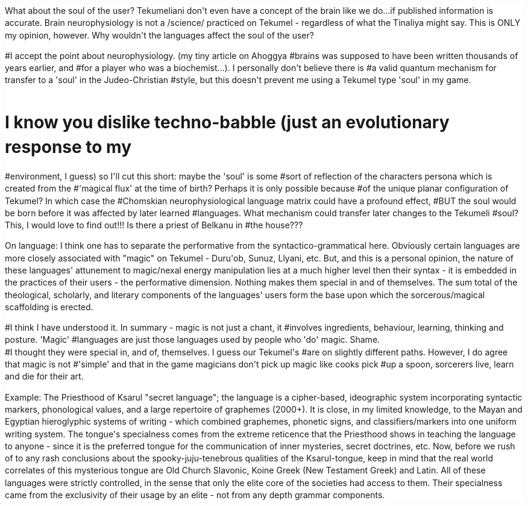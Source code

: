 What about the soul of the user? Tekumeliani don't even have a concept of 
the
brain like we do...if published information is accurate. Brain
neurophysiology is not a /science/ practiced on Tekumel - regardless of what
the Tinaliya might say. This is ONLY my opinion, however. Why wouldn't the
languages affect the soul of the user?

#I accept the point about neurophysiology.  (my tiny article on Ahoggya 
#brains was supposed to have been written thousands of years earlier, and 
#for a player who was a biochemist...).  I personally don't believe there is 
#a valid quantum mechanism for transfer to a 'soul' in the Judeo-Christian 
#style, but this doesn't prevent me using a Tekumel type 'soul' in my game. 
# I know you dislike techno-babble (just an evolutionary response to my 
#environment, I guess) so I'll cut this short:  maybe the 'soul' is some 
#sort of reflection of the characters persona which is created from the 
#'magical flux' at the time of birth?  Perhaps it is only possible because 
#of the unique planar configuration of Tekumel?  In which case the 
#Chomskian neurophysiological language matrix could have a profound effect, 
#BUT the soul would be born before it was affected by later learned 
#languages.  What mechanism could transfer later changes to the Tekumeli 
#soul? This, I would love to find out!!!  Is there a priest of Belkanu in 
#the house???

On language: I think one has to separate the performative from the
syntactico-grammatical here. Obviously certain languages are more closely
associated with "magic" on Tekumel - Duru'ob, Sunuz, Llyani, etc. But, and
this is a personal opinion, the nature of these languages' attunement to
magic/nexal energy manipulation lies at a much higher level then their
syntax - it is embedded in the practices of their users - the performative
dimension. Nothing makes them special in and of themselves. The sum total of
the theological, scholarly, and literary components of the languages' users
form the base upon which the sorcerous/magical scaffolding is erected. 

#I think I have understood it.  In summary - magic is not just a chant, it 
#involves ingredients, behaviour, learning, thinking and posture.  'Magic' 
#languages are just those languages used by people who 'do' magic.  Shame.  
#I thought they were special in, and of, themselves.  I guess our Tekumel's 
#are on slightly different paths.  However, I do agree that magic is not 
#'simple' and that in the game magicians don't pick up magic like cooks pick 
#up a spoon, sorcerers live, learn and die for their art.

Example: The Priesthood of Ksarul "secret language"; the language is a
cipher-based, ideographic system incorporating syntactic markers,
phonological values, and a large repertoire of graphemes (2000+). It is
close, in my limited knowledge, to the Mayan and Egyptian hieroglyphic
systems of writing - which combined graphemes, phonetic signs, and
classifiers/markers into one uniform writing system. The tongue's
specialness comes from the extreme reticence that the Priesthood shows in
teaching the language to anyone - since it is the preferred tongue for the
communication of inner mysteries, secret doctrines, etc. Now, before we rush
of to any rash conclusions about the spooky-juju-tenebrous qualities of the
Ksarul-tongue, keep in mind that the real world correlates of this
mysterious tongue are Old Church Slavonic, Koine Greek (New Testament Greek)
and Latin. All of these languages were strictly controlled, in the sense
that only the elite core of the societies had access to them. Their
specialness came from the exclusivity of their usage by an elite - not from
any depth grammar components. 

